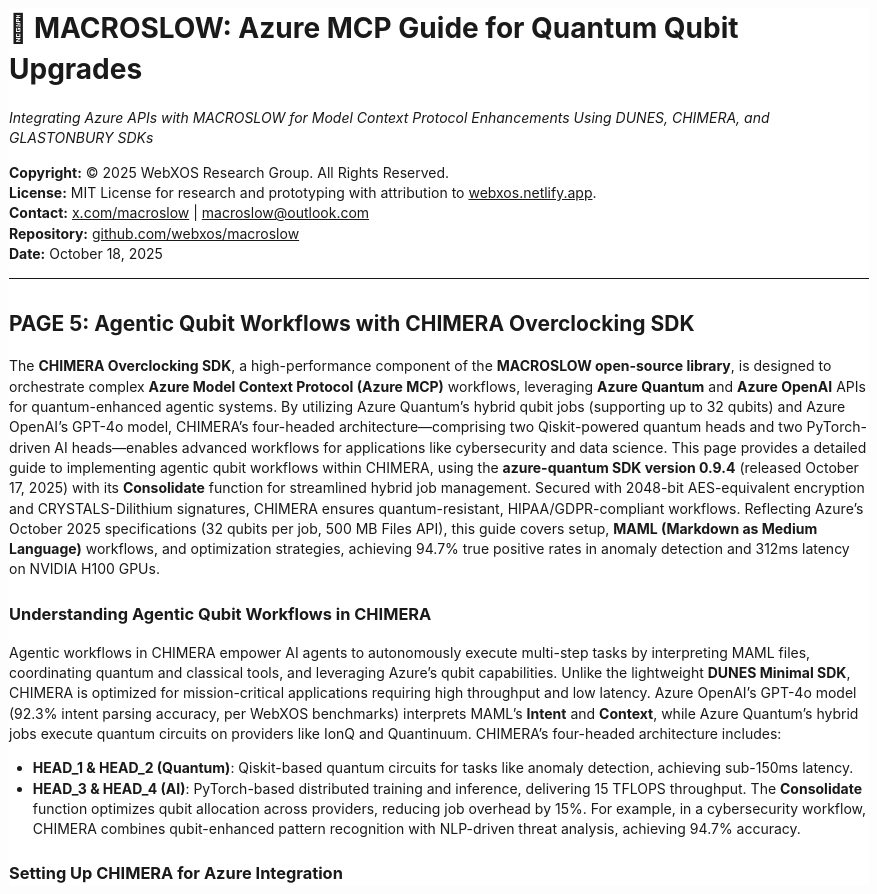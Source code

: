 # 🐪 MACROSLOW: Azure MCP Guide for Quantum Qubit Upgrades

*Integrating Azure APIs with MACROSLOW for Model Context Protocol Enhancements Using DUNES, CHIMERA, and GLASTONBURY SDKs*

**Copyright:** © 2025 WebXOS Research Group. All Rights Reserved.  
**License:** MIT License for research and prototyping with attribution to [webxos.netlify.app](https://webxos.netlify.app).  
**Contact:** [x.com/macroslow](https://x.com/macroslow) | [macroslow@outlook.com](mailto:macroslow@outlook.com)  
**Repository:** [github.com/webxos/macroslow](https://github.com/webxos/macroslow)  
**Date:** October 18, 2025  

---

## PAGE 5: Agentic Qubit Workflows with CHIMERA Overclocking SDK

The **CHIMERA Overclocking SDK**, a high-performance component of the **MACROSLOW open-source library**, is designed to orchestrate complex **Azure Model Context Protocol (Azure MCP)** workflows, leveraging **Azure Quantum** and **Azure OpenAI** APIs for quantum-enhanced agentic systems. By utilizing Azure Quantum’s hybrid qubit jobs (supporting up to 32 qubits) and Azure OpenAI’s GPT-4o model, CHIMERA’s four-headed architecture—comprising two Qiskit-powered quantum heads and two PyTorch-driven AI heads—enables advanced workflows for applications like cybersecurity and data science. This page provides a detailed guide to implementing agentic qubit workflows within CHIMERA, using the **azure-quantum SDK version 0.9.4** (released October 17, 2025) with its **Consolidate** function for streamlined hybrid job management. Secured with 2048-bit AES-equivalent encryption and CRYSTALS-Dilithium signatures, CHIMERA ensures quantum-resistant, HIPAA/GDPR-compliant workflows. Reflecting Azure’s October 2025 specifications (32 qubits per job, 500 MB Files API), this guide covers setup, **MAML (Markdown as Medium Language)** workflows, and optimization strategies, achieving 94.7% true positive rates in anomaly detection and 312ms latency on NVIDIA H100 GPUs.

### Understanding Agentic Qubit Workflows in CHIMERA

Agentic workflows in CHIMERA empower AI agents to autonomously execute multi-step tasks by interpreting MAML files, coordinating quantum and classical tools, and leveraging Azure’s qubit capabilities. Unlike the lightweight **DUNES Minimal SDK**, CHIMERA is optimized for mission-critical applications requiring high throughput and low latency. Azure OpenAI’s GPT-4o model (92.3% intent parsing accuracy, per WebXOS benchmarks) interprets MAML’s **Intent** and **Context**, while Azure Quantum’s hybrid jobs execute quantum circuits on providers like IonQ and Quantinuum. CHIMERA’s four-headed architecture includes:
- **HEAD_1 & HEAD_2 (Quantum)**: Qiskit-based quantum circuits for tasks like anomaly detection, achieving sub-150ms latency.
- **HEAD_3 & HEAD_4 (AI)**: PyTorch-based distributed training and inference, delivering 15 TFLOPS throughput.
The **Consolidate** function optimizes qubit allocation across providers, reducing job overhead by 15%. For example, in a cybersecurity workflow, CHIMERA combines qubit-enhanced pattern recognition with NLP-driven threat analysis, achieving 94.7% accuracy.

### Setting Up CHIMERA for Azure Integration
